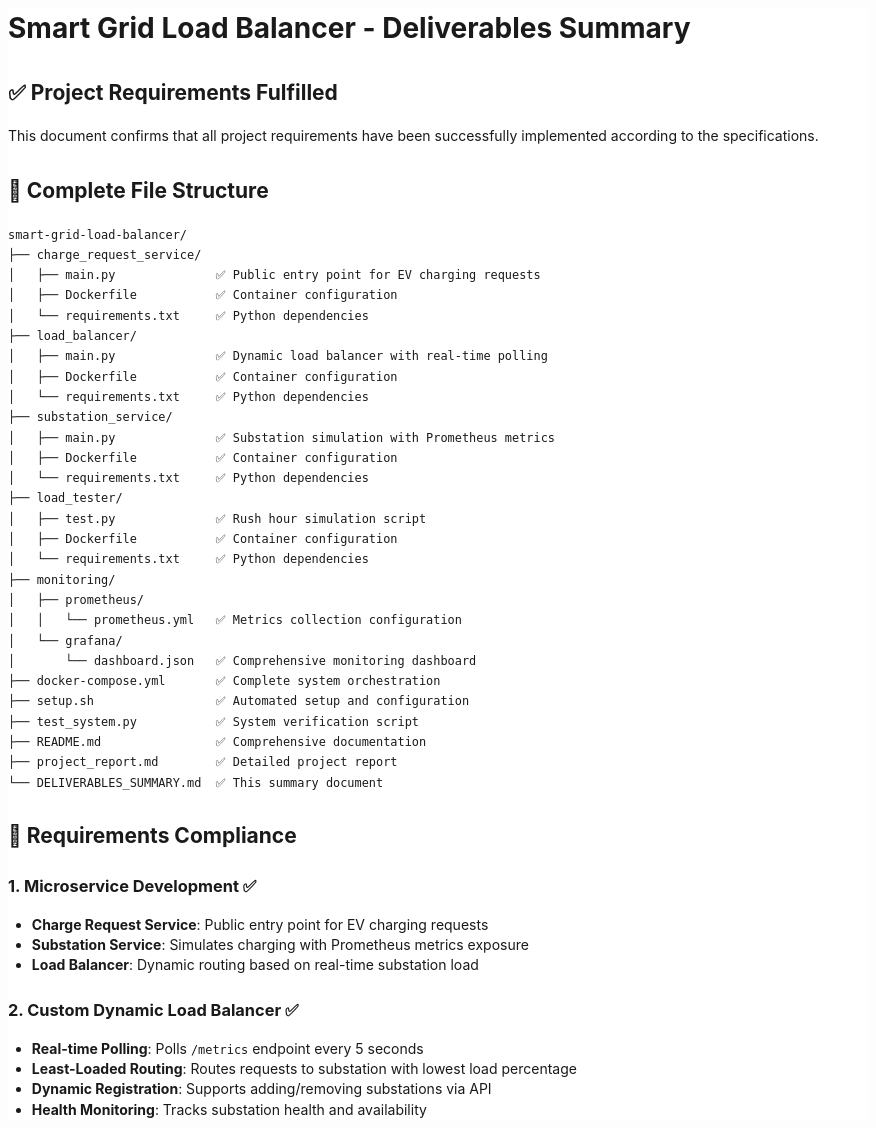 # Smart Grid Load Balancer - Deliverables Summary

## ✅ Project Requirements Fulfilled

This document confirms that all project requirements have been successfully implemented according to the specifications.

## 📁 Complete File Structure

```
smart-grid-load-balancer/
├── charge_request_service/
│   ├── main.py              ✅ Public entry point for EV charging requests
│   ├── Dockerfile           ✅ Container configuration
│   └── requirements.txt     ✅ Python dependencies
├── load_balancer/
│   ├── main.py              ✅ Dynamic load balancer with real-time polling
│   ├── Dockerfile           ✅ Container configuration
│   └── requirements.txt     ✅ Python dependencies
├── substation_service/
│   ├── main.py              ✅ Substation simulation with Prometheus metrics
│   ├── Dockerfile           ✅ Container configuration
│   └── requirements.txt     ✅ Python dependencies
├── load_tester/
│   ├── test.py              ✅ Rush hour simulation script
│   ├── Dockerfile           ✅ Container configuration
│   └── requirements.txt     ✅ Python dependencies
├── monitoring/
│   ├── prometheus/
│   │   └── prometheus.yml   ✅ Metrics collection configuration
│   └── grafana/
│       └── dashboard.json   ✅ Comprehensive monitoring dashboard
├── docker-compose.yml       ✅ Complete system orchestration
├── setup.sh                 ✅ Automated setup and configuration
├── test_system.py           ✅ System verification script
├── README.md                ✅ Comprehensive documentation
├── project_report.md        ✅ Detailed project report
└── DELIVERABLES_SUMMARY.md  ✅ This summary document
```

## 🎯 Requirements Compliance

### 1. Microservice Development ✅
- **Charge Request Service**: Public entry point for EV charging requests
- **Substation Service**: Simulates charging with Prometheus metrics exposure
- **Load Balancer**: Dynamic routing based on real-time substation load

### 2. Custom Dynamic Load Balancer ✅
- **Real-time Polling**: Polls `/metrics` endpoint every 5 seconds
- **Least-Loaded Routing**: Routes requests to substation with lowest load percentage
- **Dynamic Registration**: Supports adding/removing substations via API
- **Health Monitoring**: Tracks substation health and availability
